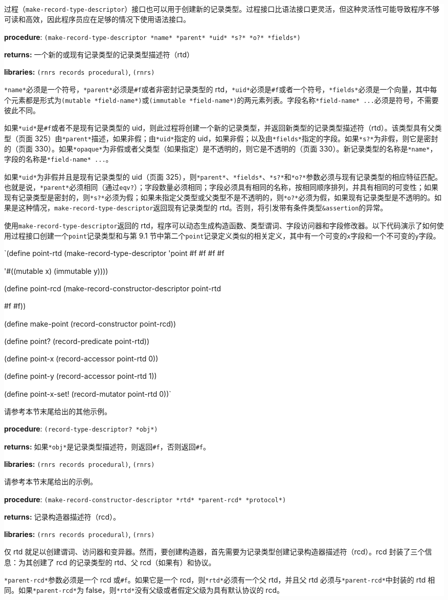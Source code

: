 过程（`make-record-type-descriptor`）接口也可以用于创建新的记录类型。过程接口比语法接口更灵活，但这种灵活性可能导致程序不够可读和高效，因此程序员应在足够的情况下使用语法接口。

**procedure**: `(make-record-type-descriptor *name* *parent* *uid* *s?* *o?* *fields*)`

**returns:** 一个新的或现有记录类型的记录类型描述符（rtd）

**libraries:** `(rnrs records procedural)`, `(rnrs)`

`*name*`必须是一个符号，`*parent*`必须是`#f`或者非密封记录类型的 rtd，`*uid*`必须是`#f`或者一个符号，`*fields*`必须是一个向量，其中每个元素都是形式为`(mutable *field-name*)`或`(immutable *field-name*)`的两元素列表。字段名称`*field-name* ...`必须是符号，不需要彼此不同。

如果`*uid*`是`#f`或者不是现有记录类型的 uid，则此过程将创建一个新的记录类型，并返回新类型的记录类型描述符（rtd）。该类型具有父类型（页面 325）由`*parent*`描述，如果非假；由`*uid*`指定的 uid，如果非假；以及由`*fields*`指定的字段。如果`*s?*`为非假，则它是密封的（页面 330）。如果`*opaque*`为非假或者父类型（如果指定）是不透明的，则它是不透明的（页面 330）。新记录类型的名称是`*name*`，字段的名称是`*field-name* ...`。

如果`*uid*`为非假并且是现有记录类型的 uid（页面 325），则`*parent*`、`*fields*`、`*s?*`和`*o?*`参数必须与现有记录类型的相应特征匹配。也就是说，`*parent*`必须相同（通过`eqv?`）；字段数量必须相同；字段必须具有相同的名称，按相同顺序排列，并具有相同的可变性；如果现有记录类型是密封的，则`*s?*`必须为假；如果未指定父类型或父类型不是不透明的，则`*o?*`必须为假，如果现有记录类型是不透明的。如果是这种情况，`make-record-type-descriptor`返回现有记录类型的 rtd。否则，将引发带有条件类型`&assertion`的异常。

使用`make-record-type-descriptor`返回的 rtd，程序可以动态生成构造函数、类型谓词、字段访问器和字段修改器。以下代码演示了如何使用过程接口创建一个`point`记录类型和与第 9.1 节中第二个`point`记录定义类似的相关定义，其中有一个可变的`x`字段和一个不可变的`y`字段。

`(define point-rtd (make-record-type-descriptor 'point #f #f #f #f

'#((mutable x) (immutable y))))

(define point-rcd (make-record-constructor-descriptor point-rtd

#f #f))

(define make-point (record-constructor point-rcd))

(define point? (record-predicate point-rtd))

(define point-x (record-accessor point-rtd 0))

(define point-y (record-accessor point-rtd 1))

(define point-x-set! (record-mutator point-rtd 0))`

请参考本节末尾给出的其他示例。

**procedure**: `(record-type-descriptor? *obj*)`

**returns:** 如果`*obj*`是记录类型描述符，则返回`#f`，否则返回`#f`。

**libraries:** `(rnrs records procedural)`, `(rnrs)`

请参考本节末尾给出的示例。

**procedure**: `(make-record-constructor-descriptor *rtd* *parent-rcd* *protocol*)`

**returns:** 记录构造器描述符（rcd）。

**libraries:** `(rnrs records procedural)`, `(rnrs)`

仅 rtd 就足以创建谓词、访问器和变异器。然而，要创建构造器，首先需要为记录类型创建记录构造器描述符（rcd）。rcd 封装了三个信息：为其创建了 rcd 的记录类型的 rtd、父 rcd（如果有）和协议。

`*parent-rcd*`参数必须是一个 rcd 或`#f`。如果它是一个 rcd，则`*rtd*`必须有一个父 rtd，并且父 rtd 必须与`*parent-rcd*`中封装的 rtd 相同。如果`*parent-rcd*`为 false，则`*rtd*`没有父级或者假定父级为具有默认协议的 rcd。

